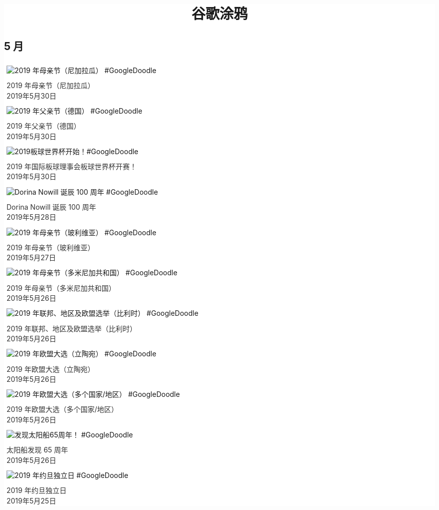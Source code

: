 
<h1 align="center"> 谷歌涂鸦 </h1>




## 5 月

<div class="image">


<img src="https://lh3.googleusercontent.com/8s36nMjBzNInibsYW0n_-SRXQ01NoMvc4cnzewvGDVvfXBYG-e-66sJN9-0RYdqCMQT_xuqZl1nxO89_30rxp6sypi8xIvCzyVFtLsk" alt="2019 年母亲节（尼加拉瓜） #GoogleDoodle" style="margin: 5px"/>
<div class="info" style="font-size: 14px; color:#333333; margin:5px"><div class="title">2019 年母亲节（尼加拉瓜）</div><div class="date">2019年5月30日</div></div>

<img src="https://lh3.googleusercontent.com/s1DsBKybwmEKXv0WDYDTSPZIUAiwL0j_7V2rLyJqLOP8v9vgNK2bfMqKIIqVKmZeZVcZKZkd9Uzui7JiaCiMRtROVEmj_SyHUGU3-Qf_" alt="2019 年父亲节（德国） #GoogleDoodle" style="margin: 5px"/>
<div class="info" style="font-size: 14px; color:#333333; margin:5px"><div class="title">2019 年父亲节（德国）</div><div class="date">2019年5月30日</div></div>

<img src="https://lh3.googleusercontent.com/fyhMQ7Ig1U5jj6g_QgnPgTGOlrgo1-TIVMFHsb6ziZZFa3XaPN04-AsF8KaI7zSrLuLa6onILEbmdpDISSz6VaTlXWpQ-MFC4fhRbNeU5g" alt="2019板球世界杯开始！#GoogleDoodle" style="margin: 5px"/>
<div class="info" style="font-size: 14px; color:#333333; margin:5px"><div class="title">2019 年国际板球理事会板球世界杯开赛！</div><div class="date">2019年5月30日</div></div>

<img src="https://lh3.googleusercontent.com/aaeMjVnCTPfs2O1ynZBPacB525-FmEERSv1GWAji7bxTQFKvValmDrsAX_TPhA3nYgW3kXM9yXx7hhJT-yW2Ws82XyJ8yYiwccuRVwE" alt="Dorina Nowill 诞辰 100 周年 #GoogleDoodle" style="margin: 5px"/>
<div class="info" style="font-size: 14px; color:#333333; margin:5px"><div class="title">Dorina Nowill 诞辰 100 周年</div><div class="date">2019年5月28日</div></div>

<img src="https://lh3.googleusercontent.com/KfuxtKDPl1AVicXmkYhPuLUtd1umPqqVbi9qbp28P9INXOnUWK_MuZ-Fahe5pZMXPC4H55KQVjrwrV9Bd7-fDESmscBtZ2b40Todh67FxA" alt="2019 年母亲节（玻利维亚） #GoogleDoodle" style="margin: 5px"/>
<div class="info" style="font-size: 14px; color:#333333; margin:5px"><div class="title">2019 年母亲节（玻利维亚）</div><div class="date">2019年5月27日</div></div>

<img src="https://lh3.googleusercontent.com/YkUJV_q0j3xXDiTmC_z29efzjlsY6zfUqjTTdEQmaCllwsyqpvkBSdS46318j7OccDUeB-haEngaO6MfSXtgewgFFp5RGEtneAnPiPcJ" alt="2019 年母亲节（多米尼加共和国） #GoogleDoodle" style="margin: 5px"/>
<div class="info" style="font-size: 14px; color:#333333; margin:5px"><div class="title">2019 年母亲节（多米尼加共和国）</div><div class="date">2019年5月26日</div></div>

<img src="https://lh3.googleusercontent.com/FObWJKXCT8JJiltAocpSij4b6rMJuphctA_fq_EcgNgfO5BPVteGkaCo5adPLiZtZnhdEz9Z0HDnHc3LSX3I4QoebhNlfmxIaMFhd-wH" alt="2019 年联邦、地区及欧盟选举（比利时） #GoogleDoodle" style="margin: 5px"/>
<div class="info" style="font-size: 14px; color:#333333; margin:5px"><div class="title">2019 年联邦、地区及欧盟选举（比利时）</div><div class="date">2019年5月26日</div></div>

<img src="https://lh3.googleusercontent.com/6ujLPomuhsdhqtdGR_KN1IT2Ii7usszJs009kytI-mpkhXzEXfE7luNVmvvJgH3QPQUAlH-4sTqfOAoVt7TBJNQlCiE7XWXW4df8KHQ" alt="2019 年欧盟大选（立陶宛） #GoogleDoodle" style="margin: 5px"/>
<div class="info" style="font-size: 14px; color:#333333; margin:5px"><div class="title">2019 年欧盟大选（立陶宛）</div><div class="date">2019年5月26日</div></div>

<img src="https://lh3.googleusercontent.com/EPnmPd4sSddslEAPkLLwOuDL3CRLbL6pW-F6ulMdpfLshSRDPJeJfUbWR8-IoiSvosy8LupVW0oeDhafvBnOjF23aGunHuxzXyg1_MeT" alt="2019 年欧盟大选（多个国家/地区） #GoogleDoodle" style="margin: 5px"/>
<div class="info" style="font-size: 14px; color:#333333; margin:5px"><div class="title">2019 年欧盟大选（多个国家/地区）</div><div class="date">2019年5月26日</div></div>

<img src="https://lh3.googleusercontent.com/yyHDxAg0vIH3vD9oGV9C_48h9e51b27BhPJyfZg4anLUBZ1JJgs9MO0Yg7pPfFnC5CBK62p5RhD9mGIYoHIt9plsUbNFJ9RHBUsMG4NN" alt="发现太阳船65周年！ #GoogleDoodle" style="margin: 5px"/>
<div class="info" style="font-size: 14px; color:#333333; margin:5px"><div class="title">太阳船发现 65 周年</div><div class="date">2019年5月26日</div></div>

<img src="https://lh3.googleusercontent.com/joWRqRAEoC5h7DKKIoFDnRR9QhW_UXWDc7QSdSEsBvTEiUnWReHdQbuw4LVSdEYiNMUxyJw6FJb_ZVr93gG2VVqyqAPZ4FTVdoQXvbmp" alt="2019 年约旦独立日 #GoogleDoodle" style="margin: 5px"/>
<div class="info" style="font-size: 14px; color:#333333; margin:5px"><div class="title">2019 年约旦独立日</div><div class="date">2019年5月25日</div></div>
